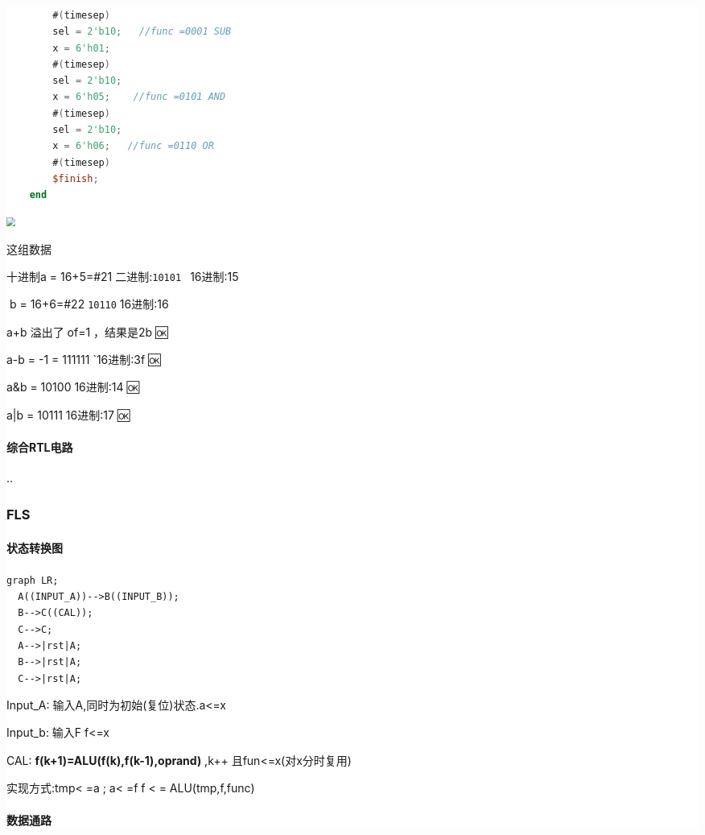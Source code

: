 ```verilog
        #(timesep)
        sel = 2'b10;   //func =0001 SUB
        x = 6'h01;
        #(timesep)
        sel = 2'b10;
        x = 6'h05;    //func =0101 AND
        #(timesep)
        sel = 2'b10;
        x = 6'h06;   //func =0110 OR
        #(timesep)
        $finish;
    end
```

<img src="alu_2.png" style="zoom:67%;" />

这组数据

十进制a = 16+5=#21  二进制:`10101 `   16进制:15

​     b =  16+6=#22      `10110`    16进制:16

a+b 溢出了 of=1 ，结果是2b  :ok: 

a-b = -1 = 111111    `16进制:3f   :ok:

a&b = 10100  16进制:14  :ok:

a|b = 10111  16进制:17 :ok:   

#### 综合RTL电路

..

### FLS

#### 状态转换图

```mermaid
graph LR;
  A((INPUT_A))-->B((INPUT_B));
  B-->C((CAL));
  C-->C;
  A-->|rst|A;
  B-->|rst|A;
  C-->|rst|A;
```

Input_A: 输入A,同时为初始(复位)状态.a<=x

Input_b: 输入F  f<=x

CAL:   **f(k+1)=ALU(f(k),f(k-1),oprand)**   ,k++  且fun<=x(对x分时复用)

实现方式:tmp< =a ; a< =f   f < = ALU(tmp,f,func)  

#### 数据通路
